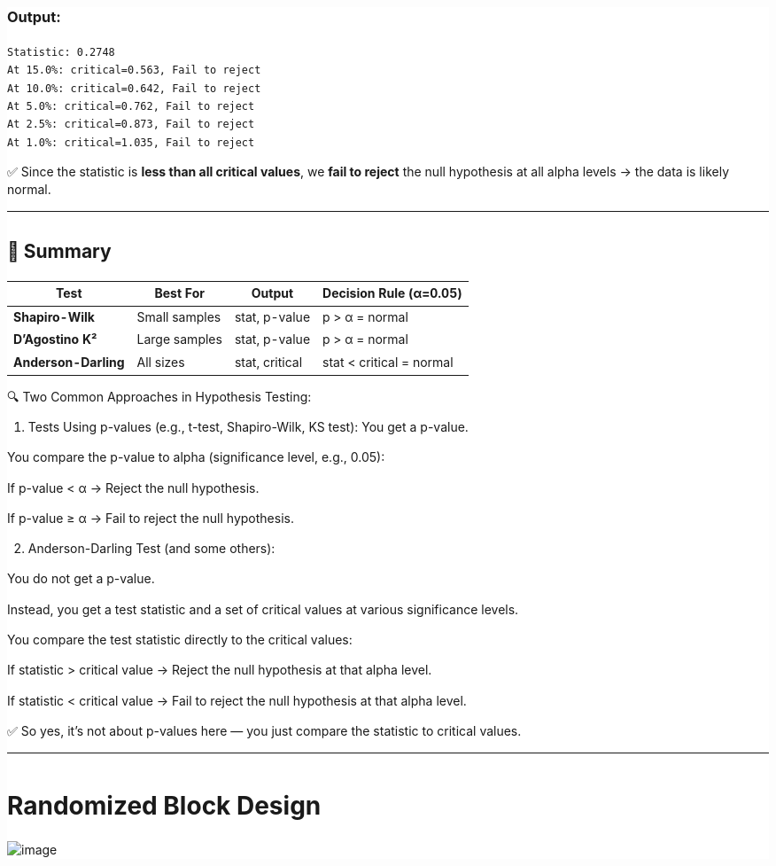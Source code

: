 ### Output:

```
Statistic: 0.2748
At 15.0%: critical=0.563, Fail to reject
At 10.0%: critical=0.642, Fail to reject
At 5.0%: critical=0.762, Fail to reject
At 2.5%: critical=0.873, Fail to reject
At 1.0%: critical=1.035, Fail to reject
```

✅ Since the statistic is **less than all critical values**, we **fail to reject** the null hypothesis at all alpha levels → the data is likely normal.

---

## 🔁 Summary

| Test                 | Best For      | Output         | Decision Rule (α=0.05)   |
| -------------------- | ------------- | -------------- | ------------------------ |
| **Shapiro-Wilk**     | Small samples | stat, p-value  | p > α = normal           |
| **D’Agostino K²**    | Large samples | stat, p-value  | p > α = normal           |
| **Anderson-Darling** | All sizes     | stat, critical | stat < critical = normal |

🔍 Two Common Approaches in Hypothesis Testing:

1. Tests Using p-values (e.g., t-test, Shapiro-Wilk, KS test):
You get a p-value.

You compare the p-value to alpha (significance level, e.g., 0.05):

If p-value < α → Reject the null hypothesis.

If p-value ≥ α → Fail to reject the null hypothesis.

2. Anderson-Darling Test (and some others):
   
You do not get a p-value.

Instead, you get a test statistic and a set of critical values at various significance levels.

You compare the test statistic directly to the critical values:

If statistic > critical value → Reject the null hypothesis at that alpha level.

If statistic < critical value → Fail to reject the null hypothesis at that alpha level.

✅ So yes, it’s not about p-values here — you just compare the statistic to critical values.

---


# Randomized Block Design

![image](https://github.com/user-attachments/assets/f4c76d2a-ffb0-445a-a50f-554ec9c7c229)
